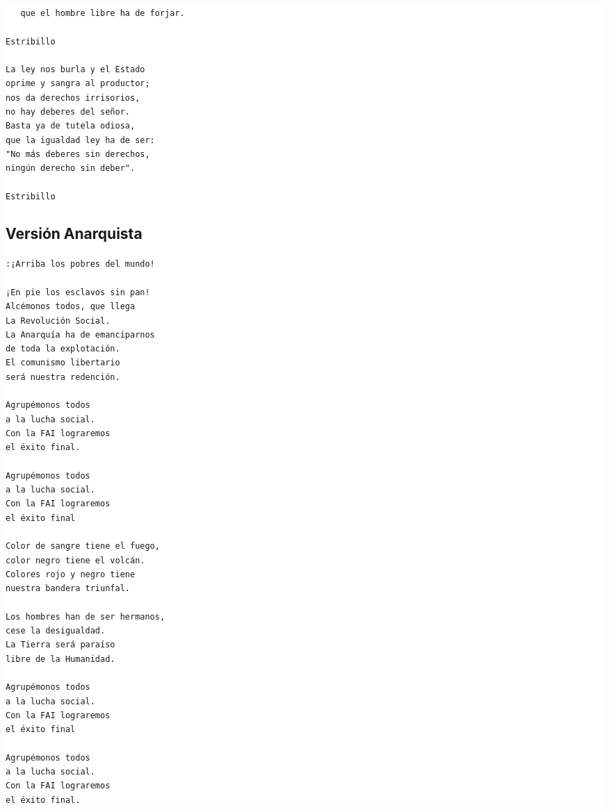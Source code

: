 ```
   que el hombre libre ha de forjar.

Estribillo

La ley nos burla y el Estado
oprime y sangra al productor;
nos da derechos irrisorios,
no hay deberes del señor.
Basta ya de tutela odiosa,
que la igualdad ley ha de ser:
"No más deberes sin derechos,
ningún derecho sin deber".

Estribillo
```

## Versión Anarquista

```
:¡Arriba los pobres del mundo!

¡En pie los esclavos sin pan!
Alcémonos todos, que llega
La Revolución Social.
La Anarquía ha de emanciparnos
de toda la explotación.
El comunismo libertario
será nuestra redención.

Agrupémonos todos
a la lucha social.
Con la FAI lograremos
el éxito final.

Agrupémonos todos
a la lucha social.
Con la FAI lograremos
el éxito final

Color de sangre tiene el fuego,
color negro tiene el volcán.
Colores rojo y negro tiene
nuestra bandera triunfal.

Los hombres han de ser hermanos,
cese la desigualdad.
La Tierra será paraíso
libre de la Humanidad.

Agrupémonos todos
a la lucha social.
Con la FAI lograremos
el éxito final

Agrupémonos todos
a la lucha social.
Con la FAI lograremos
el éxito final.
```
